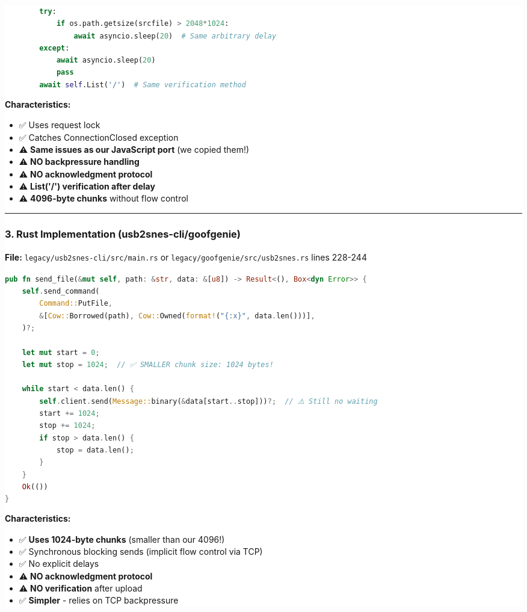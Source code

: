 ```python
        try:
            if os.path.getsize(srcfile) > 2048*1024:
                await asyncio.sleep(20)  # Same arbitrary delay
        except:
            await asyncio.sleep(20)
            pass
        await self.List('/')  # Same verification method
```

**Characteristics:**
- ✅ Uses request lock
- ✅ Catches ConnectionClosed exception
- ⚠️ **Same issues as our JavaScript port** (we copied them!)
- ⚠️ **NO backpressure handling**
- ⚠️ **NO acknowledgment protocol**
- ⚠️ **List('/') verification after delay**
- ⚠️ **4096-byte chunks** without flow control

---

### 3. Rust Implementation (usb2snes-cli/goofgenie)

**File:** `legacy/usb2snes-cli/src/main.rs` or `legacy/goofgenie/src/usb2snes.rs` lines 228-244

```rust
pub fn send_file(&mut self, path: &str, data: &[u8]) -> Result<(), Box<dyn Error>> {
    self.send_command(
        Command::PutFile,
        &[Cow::Borrowed(path), Cow::Owned(format!("{:x}", data.len()))],
    )?;
    
    let mut start = 0;
    let mut stop = 1024;  // ✅ SMALLER chunk size: 1024 bytes!
    
    while start < data.len() {
        self.client.send(Message::binary(&data[start..stop]))?;  // ⚠️ Still no waiting
        start += 1024;
        stop += 1024;
        if stop > data.len() {
            stop = data.len();
        }
    }
    Ok(())
}
```

**Characteristics:**
- ✅ **Uses 1024-byte chunks** (smaller than our 4096!)
- ✅ Synchronous blocking sends (implicit flow control via TCP)
- ✅ No explicit delays
- ⚠️ **NO acknowledgment protocol**
- ⚠️ **NO verification** after upload
- ✅ **Simpler** - relies on TCP backpressure
